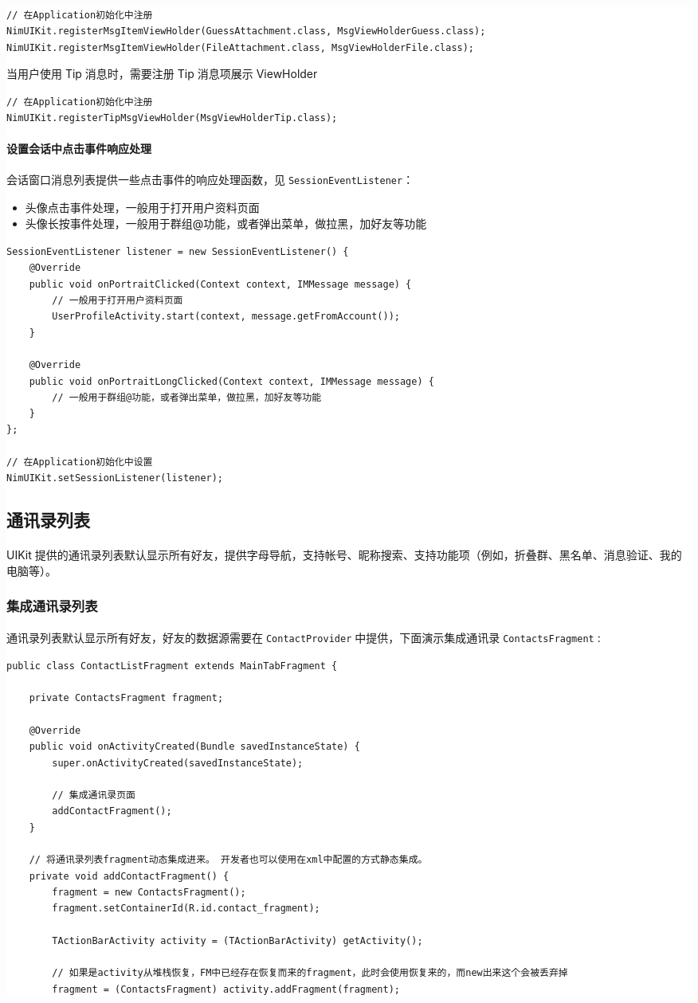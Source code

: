 ```
// 在Application初始化中注册
NimUIKit.registerMsgItemViewHolder(GuessAttachment.class, MsgViewHolderGuess.class);
NimUIKit.registerMsgItemViewHolder(FileAttachment.class, MsgViewHolderFile.class);
```

当用户使用 Tip 消息时，需要注册 Tip 消息项展示 ViewHolder

```
// 在Application初始化中注册
NimUIKit.registerTipMsgViewHolder(MsgViewHolderTip.class);
```

#### 设置会话中点击事件响应处理

会话窗口消息列表提供一些点击事件的响应处理函数，见 `SessionEventListener`：

- 头像点击事件处理，一般用于打开用户资料页面
- 头像长按事件处理，一般用于群组@功能，或者弹出菜单，做拉黑，加好友等功能

```
SessionEventListener listener = new SessionEventListener() {
    @Override
    public void onPortraitClicked(Context context, IMMessage message) {
        // 一般用于打开用户资料页面
        UserProfileActivity.start(context, message.getFromAccount());
    }

    @Override
    public void onPortraitLongClicked(Context context, IMMessage message) {
        // 一般用于群组@功能，或者弹出菜单，做拉黑，加好友等功能
    }
};

// 在Application初始化中设置
NimUIKit.setSessionListener(listener);
```

## <span id="通讯录列表"> 通讯录列表</span>

UIKit 提供的通讯录列表默认显示所有好友，提供字母导航，支持帐号、昵称搜索、支持功能项（例如，折叠群、黑名单、消息验证、我的电脑等）。

### <span id="集成通讯录列表"> 集成通讯录列表</span>

通讯录列表默认显示所有好友，好友的数据源需要在 `ContactProvider` 中提供，下面演示集成通讯录 `ContactsFragment` :

```
public class ContactListFragment extends MainTabFragment {

    private ContactsFragment fragment;

    @Override
    public void onActivityCreated(Bundle savedInstanceState) {
        super.onActivityCreated(savedInstanceState);

        // 集成通讯录页面
        addContactFragment();
    }

    // 将通讯录列表fragment动态集成进来。 开发者也可以使用在xml中配置的方式静态集成。
    private void addContactFragment() {
        fragment = new ContactsFragment();
        fragment.setContainerId(R.id.contact_fragment);

        TActionBarActivity activity = (TActionBarActivity) getActivity();

        // 如果是activity从堆栈恢复，FM中已经存在恢复而来的fragment，此时会使用恢复来的，而new出来这个会被丢弃掉
        fragment = (ContactsFragment) activity.addFragment(fragment);
```